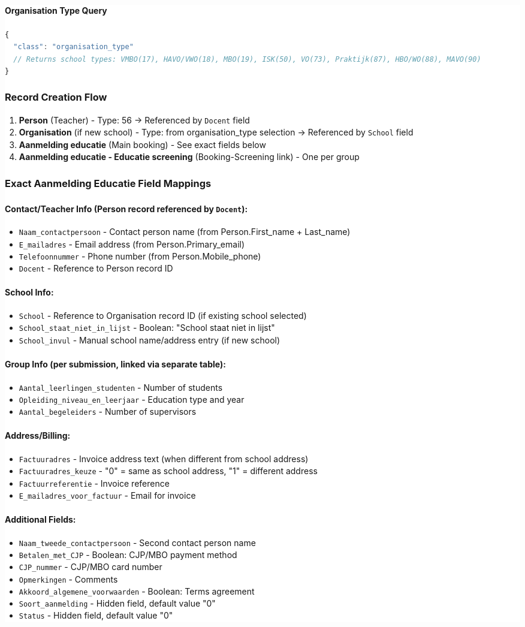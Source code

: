 #### Organisation Type Query
```javascript
{
  "class": "organisation_type"
  // Returns school types: VMBO(17), HAVO/VWO(18), MBO(19), ISK(50), VO(73), Praktijk(87), HBO/WO(88), MAVO(90)
}
```

### Record Creation Flow
1. **Person** (Teacher) - Type: 56 → Referenced by `Docent` field
2. **Organisation** (if new school) - Type: from organisation_type selection → Referenced by `School` field  
3. **Aanmelding educatie** (Main booking) - See exact fields below
4. **Aanmelding educatie - Educatie screening** (Booking-Screening link) - One per group

### Exact Aanmelding Educatie Field Mappings

#### Contact/Teacher Info (Person record referenced by `Docent`):
- `Naam_contactpersoon` - Contact person name (from Person.First_name + Last_name)
- `E_mailadres` - Email address (from Person.Primary_email)  
- `Telefoonnummer` - Phone number (from Person.Mobile_phone)
- `Docent` - Reference to Person record ID

#### School Info:
- `School` - Reference to Organisation record ID (if existing school selected)
- `School_staat_niet_in_lijst` - Boolean: "School staat niet in lijst" 
- `School_invul` - Manual school name/address entry (if new school)

#### Group Info (per submission, linked via separate table):
- `Aantal_leerlingen_studenten` - Number of students
- `Opleiding_niveau_en_leerjaar` - Education type and year
- `Aantal_begeleiders` - Number of supervisors

#### Address/Billing:
- `Factuuradres` - Invoice address text (when different from school address)
- `Factuuradres_keuze` - "0" = same as school address, "1" = different address
- `Factuurreferentie` - Invoice reference
- `E_mailadres_voor_factuur` - Email for invoice

#### Additional Fields:
- `Naam_tweede_contactpersoon` - Second contact person name
- `Betalen_met_CJP` - Boolean: CJP/MBO payment method
- `CJP_nummer` - CJP/MBO card number  
- `Opmerkingen` - Comments
- `Akkoord_algemene_voorwaarden` - Boolean: Terms agreement
- `Soort_aanmelding` - Hidden field, default value "0"
- `Status` - Hidden field, default value "0"
